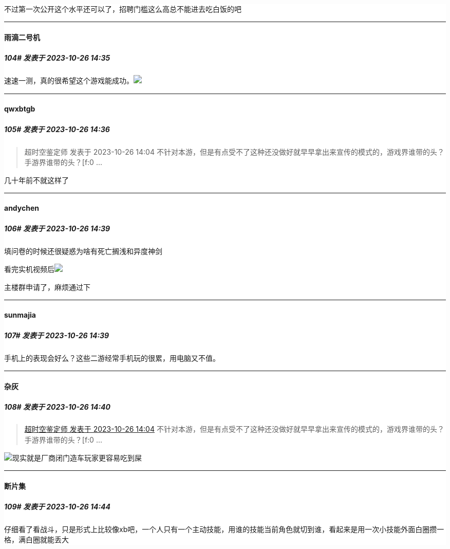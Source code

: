 不过第一次公开这个水平还可以了，招聘门槛这么高总不能进去吃白饭的吧


*****

####  雨滴二号机  
##### 104#       发表于 2023-10-26 14:35

速速一测，真的很希望这个游戏能成功。<img src="https://static.saraba1st.com/image/smiley/face2017/033.png" referrerpolicy="no-referrer">

*****

####  qwxbtgb  
##### 105#       发表于 2023-10-26 14:36

<blockquote>超时空鉴定师 发表于 2023-10-26 14:04
不针对本游，但是有点受不了这种还没做好就早早拿出来宣传的模式的，游戏界谁带的头？手游界谁带的头？[f:0 ...</blockquote>
几十年前不就这样了

*****

####  andychen  
##### 106#       发表于 2023-10-26 14:39

填问卷的时候还很疑惑为啥有死亡搁浅和异度神剑

看完实机视频后<img src="https://static.saraba1st.com/image/smiley/face2017/067.png" referrerpolicy="no-referrer">

主楼群申请了，麻烦通过下

*****

####  sunmajia  
##### 107#       发表于 2023-10-26 14:39

手机上的表现会好么？这些二游经常手机玩的很累，用电脑又不值。

*****

####  杂灰  
##### 108#       发表于 2023-10-26 14:40

<blockquote><a href="httphttps://bbs.saraba1st.com/2b/forum.php?mod=redirect&amp;goto=findpost&amp;pid=62836444&amp;ptid=2158193" target="_blank">超时空鉴定师 发表于 2023-10-26 14:04</a>
不针对本游，但是有点受不了这种还没做好就早早拿出来宣传的模式的，游戏界谁带的头？手游界谁带的头？[f:0 ...</blockquote>
<img src="https://static.saraba1st.com/image/smiley/face2017/037.png" referrerpolicy="no-referrer">现实就是厂商闭门造车玩家更容易吃到屎


*****

####  断片集  
##### 109#       发表于 2023-10-26 14:44

仔细看了看战斗，只是形式上比较像xb吧，一个人只有一个主动技能，用谁的技能当前角色就切到谁，看起来是用一次小技能外面白圈攒一格，满白圈就能丢大

